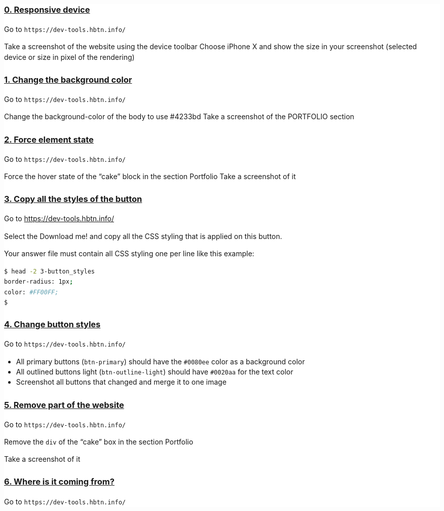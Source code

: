 ### [0. Responsive device](./0-responsive_device.png)
Go to `https://dev-tools.hbtn.info/`

Take a screenshot of the website using the device toolbar Choose iPhone X and show the size in your screenshot (selected device or size in pixel of the rendering)


### [1. Change the background color](./1-change_bg_color.png)
Go to `https://dev-tools.hbtn.info/`

Change the background-color of the body to use #4233bd Take a screenshot of the PORTFOLIO section



### [2. Force element state](./2-pathways_menu.png)
Go to `https://dev-tools.hbtn.info/`

Force the hover state of the “cake” block in the section Portfolio Take a screenshot of it



### [3. Copy all the styles of the button](./3-button_styles)
Go to https://dev-tools.hbtn.info/

Select the Download me! and copy all the CSS styling that is applied on this button.

Your answer file must contain all CSS styling one per line like this example:
```sh
$ head -2 3-button_styles
border-radius: 1px;
color: #FF00FF;
$
```


### [4. Change button styles](./4-new_buttons.png)
Go to `https://dev-tools.hbtn.info/`

- All primary buttons (`btn-primary`) should have the `#0080ee` color as a background color
- All outlined buttons light (`btn-outline-light`) should have `#0020aa` for the text color
- Screenshot all buttons that changed and merge it to one image


### [5. Remove part of the website](./5-deleted_elements.png)
Go to `https://dev-tools.hbtn.info/`

Remove the `div` of the “cake” box in the section Portfolio

Take a screenshot of it


### [6. Where is it coming from?](./6-declaration_file)
Go to `https://dev-tools.hbtn.info/`
